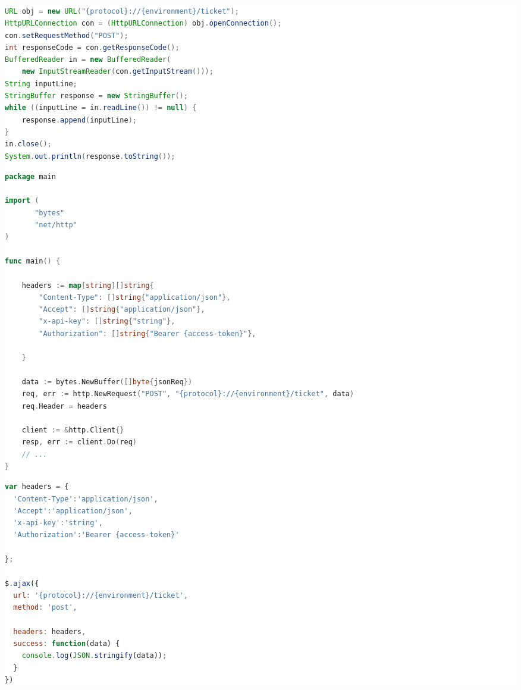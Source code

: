 ```java
URL obj = new URL("{protocol}://{environment}/ticket");
HttpURLConnection con = (HttpURLConnection) obj.openConnection();
con.setRequestMethod("POST");
int responseCode = con.getResponseCode();
BufferedReader in = new BufferedReader(
    new InputStreamReader(con.getInputStream()));
String inputLine;
StringBuffer response = new StringBuffer();
while ((inputLine = in.readLine()) != null) {
    response.append(inputLine);
}
in.close();
System.out.println(response.toString());

```

```go
package main

import (
       "bytes"
       "net/http"
)

func main() {

    headers := map[string][]string{
        "Content-Type": []string{"application/json"},
        "Accept": []string{"application/json"},
        "x-api-key": []string{"string"},
        "Authorization": []string{"Bearer {access-token}"},
        
    }

    data := bytes.NewBuffer([]byte{jsonReq})
    req, err := http.NewRequest("POST", "{protocol}://{environment}/ticket", data)
    req.Header = headers

    client := &http.Client{}
    resp, err := client.Do(req)
    // ...
}

```

```javascript
var headers = {
  'Content-Type':'application/json',
  'Accept':'application/json',
  'x-api-key':'string',
  'Authorization':'Bearer {access-token}'

};

$.ajax({
  url: '{protocol}://{environment}/ticket',
  method: 'post',

  headers: headers,
  success: function(data) {
    console.log(JSON.stringify(data));
  }
})

```